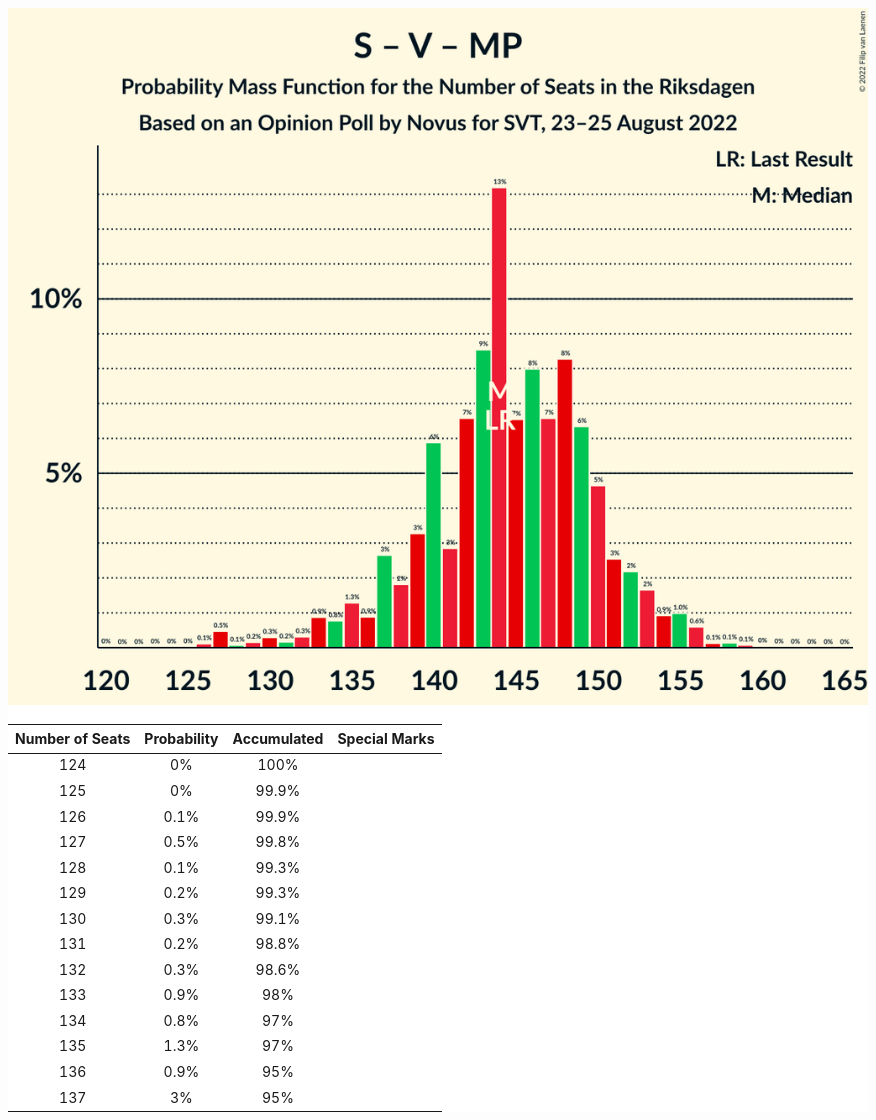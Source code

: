 ![Graph with seats probability mass function not yet produced](2022-08-25-Novus-coalitions-seats-pmf-s–v–mp.png "Seats Probability Mass Function")

| Number of Seats | Probability | Accumulated | Special Marks |
|:---------------:|:-----------:|:-----------:|:-------------:|
| 124 | 0% | 100% |  |
| 125 | 0% | 99.9% |  |
| 126 | 0.1% | 99.9% |  |
| 127 | 0.5% | 99.8% |  |
| 128 | 0.1% | 99.3% |  |
| 129 | 0.2% | 99.3% |  |
| 130 | 0.3% | 99.1% |  |
| 131 | 0.2% | 98.8% |  |
| 132 | 0.3% | 98.6% |  |
| 133 | 0.9% | 98% |  |
| 134 | 0.8% | 97% |  |
| 135 | 1.3% | 97% |  |
| 136 | 0.9% | 95% |  |
| 137 | 3% | 95% |  |